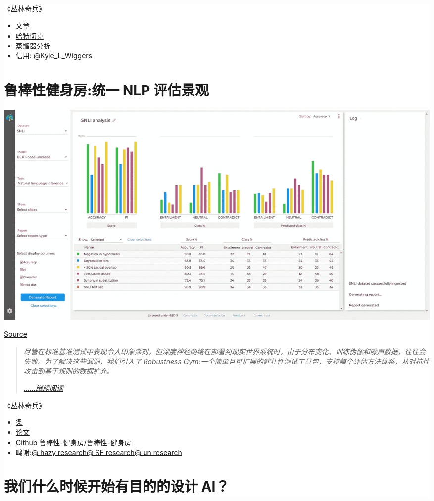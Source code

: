 《丛林奇兵》

*   [文章](https://venturebeat.com/2021/01/06/researchers-find-machine-learning-models-still-struggle-to-detect-hate-speech/)
*   [哈特切克](https://arxiv.org/pdf/2012.15606.pdf)
*   [蒸馏器分析](https://medium.com/huggingface/distilbert-8cf3380435b5)
*   信用: [@Kyle_L_Wiggers](https://twitter.com/Kyle_L_Wiggers)

# 鲁棒性健身房:统一 NLP 评估景观

![](img/3c0d6222bfcd4282ab2f1cb56a364ac2.png)

[Source](https://robustnessgym.com/)

> *尽管在标准基准测试中表现令人印象深刻，但深度神经网络在部署到现实世界系统时，由于分布变化、训练伪像和噪声数据，往往会失败。为了解决这些漏洞，我们引入了 Robustness Gym:一个简单且可扩展的健壮性测试工具包，支持整个评估方法体系，从对抗性攻击到基于规则的数据扩充。*
> 
> [*……继续阅读*](https://robustnessgym.com/)

《丛林奇兵》

*   [条](https://robustnessgym.com/)
*   [论文](https://arxiv.org/abs/2101.04840)
*   [Github 鲁棒性-健身房/鲁棒性-健身房](https://github.com/robustness-gym/robustness-gym)
*   鸣谢:[@ hazy research](https://twitter.com/hazyresearch)[@ SF research](https://twitter.com/sfresearch)[@ un research](https://twitter.com/uncresearch)

# 我们什么时候开始有目的的设计 AI？
